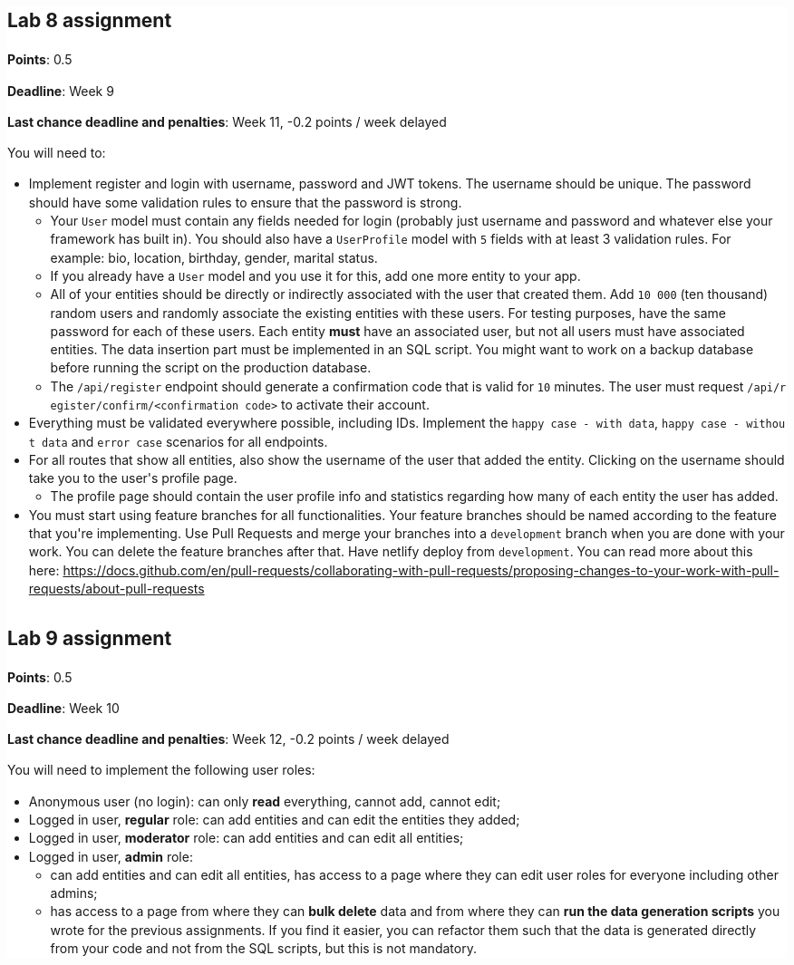 
## Lab 8 assignment

**Points**: 0.5

**Deadline**: Week 9

**Last chance deadline and penalties**: Week 11, -0.2 points / week delayed

You will need to:
- Implement register and login with username, password and JWT tokens. The username should be unique. The password should have some validation rules to ensure that the password is strong.  
    - Your `User` model must contain any fields needed for login (probably just username and password and whatever else your framework has built in). You should also have a `UserProfile` model with `5` fields with at least 3 validation rules. For example: bio, location, birthday, gender, marital status.  
    - If you already have a `User` model and you use it for this, add one more entity to your app.
    - All of your entities should be directly or indirectly associated with the user that created them. Add `10 000` (ten thousand) random users and randomly associate the existing entities with these users. For testing purposes, have the same password for each of these users. Each entity **must** have an associated user, but not all users must have associated entities. The data insertion part must be implemented in an SQL script. You might want to work on a backup database before running the script on the production database.
    - The `/api/register` endpoint should generate a confirmation code that is valid for `10` minutes. The user must request `/api/register/confirm/<confirmation code>` to activate their account.
- Everything must be validated everywhere possible, including IDs. Implement the `happy case - with data`, `happy case - without data` and `error case` scenarios for all endpoints.
- For all routes that show all entities, also show the username of the user that added the entity. Clicking on the username should take you to the user's profile page.
    - The profile page should contain the user profile info and statistics regarding how many of each entity the user has added.
- You must start using feature branches for all functionalities. Your feature branches should be named according to the feature that you're implementing. Use Pull Requests and merge your branches into a `development` branch when you are done with your work. You can delete the feature branches after that. Have netlify deploy from `development`. You can read more about this here: https://docs.github.com/en/pull-requests/collaborating-with-pull-requests/proposing-changes-to-your-work-with-pull-requests/about-pull-requests


## Lab 9 assignment

**Points**: 0.5

**Deadline**: Week 10

**Last chance deadline and penalties**: Week 12, -0.2 points / week delayed

You will need to implement the following user roles:
- Anonymous user (no login): can only **read** everything, cannot add, cannot edit;
- Logged in user, **regular** role: can add entities and can edit the entities they added;
- Logged in user, **moderator** role: can add entities and can edit all entities;
- Logged in user, **admin** role: 
    - can add entities and can edit all entities, has access to a page where they can edit user roles for everyone including other admins;
    - has access to a page from where they can **bulk delete** data and from where they can **run the data generation scripts** you wrote for the previous assignments. If you find it easier, you can refactor them such that the data is generated directly from your code and not from the SQL scripts, but this is not mandatory.
